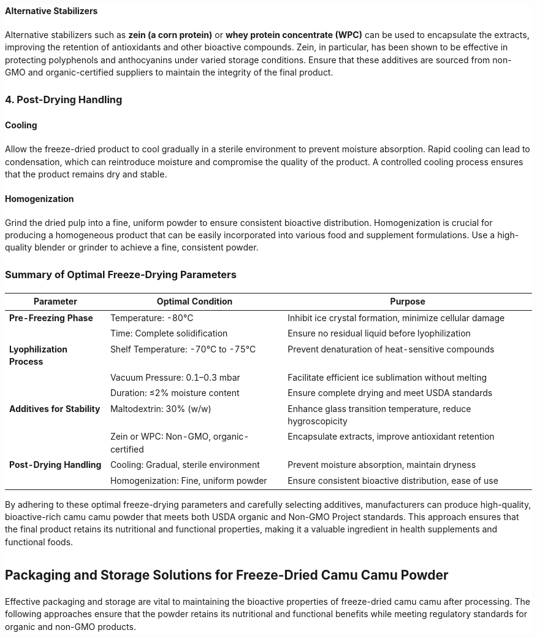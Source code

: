 #### Alternative Stabilizers
Alternative stabilizers such as **zein (a corn protein)** or **whey protein concentrate (WPC)** can be used to encapsulate the extracts, improving the retention of antioxidants and other bioactive compounds. Zein, in particular, has been shown to be effective in protecting polyphenols and anthocyanins under varied storage conditions. Ensure that these additives are sourced from non-GMO and organic-certified suppliers to maintain the integrity of the final product.

### 4. Post-Drying Handling

#### Cooling
Allow the freeze-dried product to cool gradually in a sterile environment to prevent moisture absorption. Rapid cooling can lead to condensation, which can reintroduce moisture and compromise the quality of the product. A controlled cooling process ensures that the product remains dry and stable.

#### Homogenization
Grind the dried pulp into a fine, uniform powder to ensure consistent bioactive distribution. Homogenization is crucial for producing a homogeneous product that can be easily incorporated into various food and supplement formulations. Use a high-quality blender or grinder to achieve a fine, consistent powder.

### Summary of Optimal Freeze-Drying Parameters

| Parameter                | Optimal Condition                          | Purpose                                                                 |
|--------------------------|--------------------------------------------|-------------------------------------------------------------------------|
| **Pre-Freezing Phase**   | Temperature: -80°C                         | Inhibit ice crystal formation, minimize cellular damage                 |
|                          | Time: Complete solidification              | Ensure no residual liquid before lyophilization                         |
| **Lyophilization Process**| Shelf Temperature: -70°C to -75°C          | Prevent denaturation of heat-sensitive compounds                        |
|                          | Vacuum Pressure: 0.1–0.3 mbar              | Facilitate efficient ice sublimation without melting                    |
|                          | Duration: ≤2% moisture content             | Ensure complete drying and meet USDA standards                          |
| **Additives for Stability**| Maltodextrin: 30% (w/w)                    | Enhance glass transition temperature, reduce hygroscopicity             |
|                          | Zein or WPC: Non-GMO, organic-certified    | Encapsulate extracts, improve antioxidant retention                     |
| **Post-Drying Handling** | Cooling: Gradual, sterile environment       | Prevent moisture absorption, maintain dryness                           |
|                          | Homogenization: Fine, uniform powder       | Ensure consistent bioactive distribution, ease of use                   |

By adhering to these optimal freeze-drying parameters and carefully selecting additives, manufacturers can produce high-quality, bioactive-rich camu camu powder that meets both USDA organic and Non-GMO Project standards. This approach ensures that the final product retains its nutritional and functional properties, making it a valuable ingredient in health supplements and functional foods.


## Packaging and Storage Solutions for Freeze-Dried Camu Camu Powder

Effective packaging and storage are vital to maintaining the bioactive properties of freeze-dried camu camu after processing. The following approaches ensure that the powder retains its nutritional and functional benefits while meeting regulatory standards for organic and non-GMO products.
